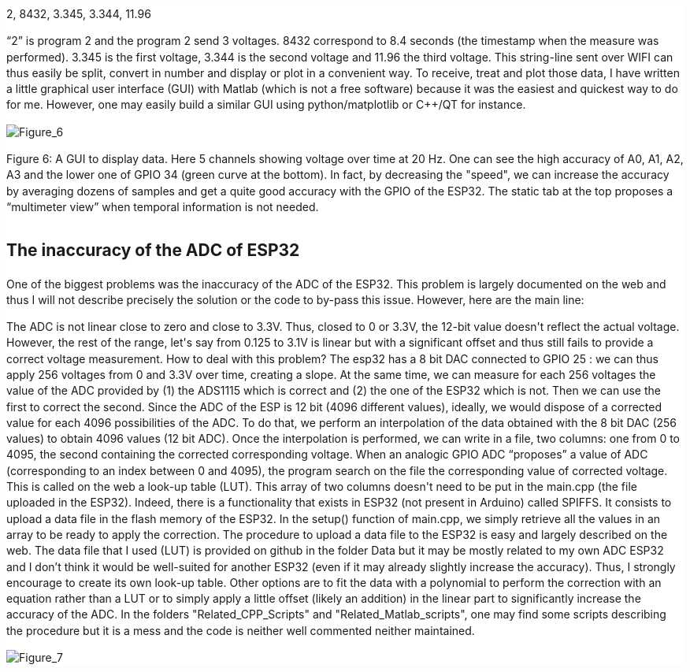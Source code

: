 2, 8432, 3.345, 3.344, 11.96

“2” is program 2 and the program 2 send 3 voltages. 8432 correspond to 8.4 seconds (the timestamp when the measure was performed). 3.345 is the first voltage, 3.344 is the second voltage and 11.96 the third voltage. This string-line sent over WIFI can thus easily be split, convert in number and display or plot in a convenient way.
To receive, treat and plot those data, I have written a little graphical user interface (GUI) with Matlab (which is not a free software) because it was the easiest and quickest way to do for me. However, one may easily build a similar GUI using python/matplotlib or C++/QT for instance.

![Figure_6](https://user-images.githubusercontent.com/42340158/130286193-3feb7b74-f008-4f49-86c8-e05b292d0ee1.png)

Figure 6: A GUI to display data. Here 5 channels showing voltage over time at 20 Hz. One can see the high accuracy of A0, A1, A2, A3 and the lower one of GPIO 34 (green curve at the bottom). In fact, by decreasing the "speed", we can increase the accuracy by averaging dozens of samples and get a quite good accuracy with the GPIO of the ESP32. The static tab at the top proposes a “multimeter view” when temporal information is not needed. 

## The inaccuracy of the ADC of ESP32
One of the biggest problems was the inaccuracy of the ADC of the ESP32. This problem is largely documented on the web and thus I will not describe precisely the solution or the code to by-pass this issue. However, here are the main line:

The ADC is not linear close to zero and close to 3.3V. Thus, closed to 0 or 3.3V, the 12-bit value doesn't reflect the actual voltage. However, the rest of the range, let's say from 0.125 to 3.1V is linear but with a significant offset and thus still fails to provide a correct voltage measurement. How to deal with this problem? The esp32 has a 8 bit DAC connected to GPIO 25 : we can thus apply 256 voltages from 0 and 3.3V over time, creating a slope. At the same time, we can measure for each 256 voltages the value of the ADC provided by (1) the ADS1115 which is correct and (2) the one of the ESP32 which is not. Then we can use the first to correct the second. Since the ADC of the ESP is 12 bit (4096 different values), ideally, we would dispose of a corrected value for each 4096 possibilities of the ADC. To do that, we perform an interpolation of the data obtained with the 8 bit DAC (256 values) to obtain 4096 values (12 bit ADC). Once the interpolation is performed, we can write in a file, two columns: one from 0 to 4095, the second containing the corrected corresponding voltage. When an analogic GPIO ADC “proposes” a value of ADC (corresponding to an index between 0 and 4095), the program search on the file the corresponding value of corrected voltage. This is called on the web a look-up table (LUT). This array of two columns doesn't need to be put in the main.cpp (the file uploaded in the ESP32). Indeed, there is a functionality that exists in ESP32 (not present in Arduino) called SPIFFS. It consists to upload a data file in the flash memory of the ESP32. In the setup() function of main.cpp, we simply retrieve all the values in an array to be ready to apply the correction. The procedure to upload a data file to the ESP32 is easy and largely described on the web. The data file that I used (LUT) is provided on github in the folder Data but it may be mostly related to my own ADC ESP32 and I don’t think it would be well-suited for another ESP32 (even if it may already slightly increase the accuracy). Thus, I strongly encourage to create its own look-up table. Other options are to fit the data with a polynomial to perform the correction with an equation rather than a LUT or to simply apply a little offset (likely an addition) in the linear part to significantly increase the accuracy of the ADC. In the folders "Related_CPP_Scripts" and "Related_Matlab_scripts", one may find some scripts describing the procedure but it is a mess and the code is neither well commented neither maintained. 

![Figure_7](https://user-images.githubusercontent.com/42340158/130286209-c7d19ecc-dc76-4b03-bae5-81ed5e862399.png)
 